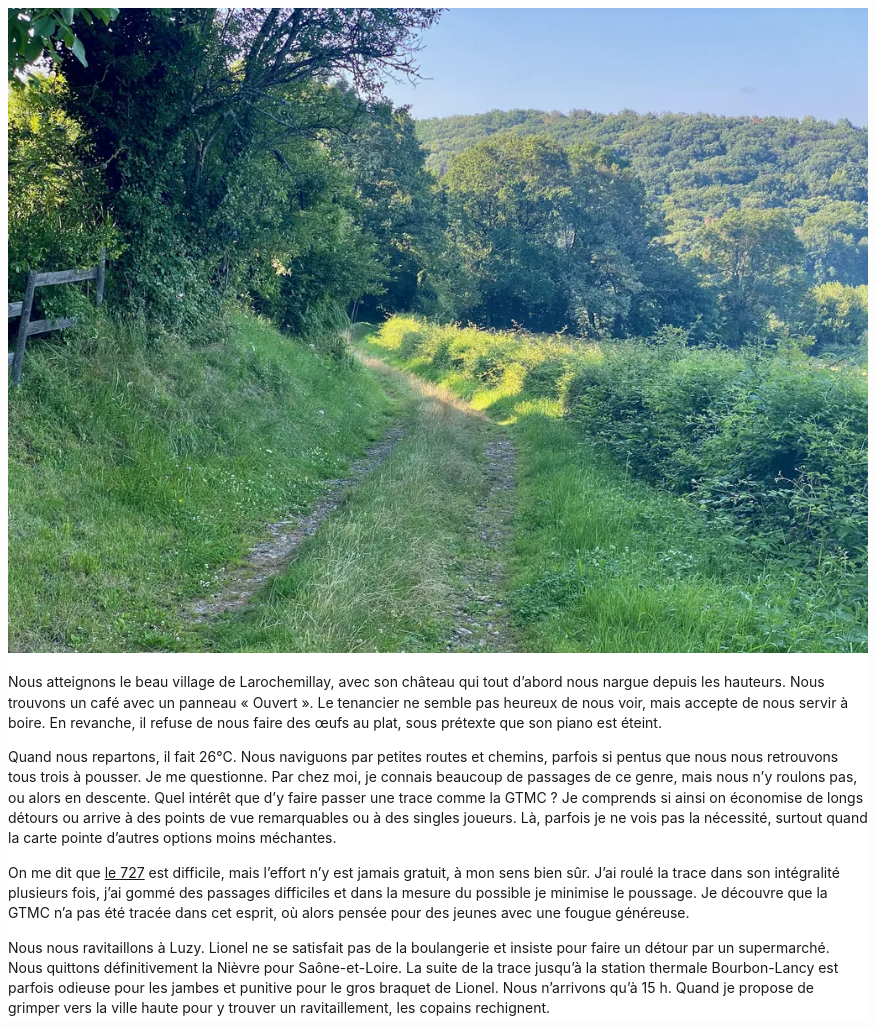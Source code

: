 ![Larochemillay](_i/IMG_0778.webp)

Nous atteignons le beau village de Larochemillay, avec son château qui tout d’abord nous nargue depuis les hauteurs. Nous trouvons un café avec un panneau « Ouvert ». Le tenancier ne semble pas heureux de nous voir, mais accepte de nous servir à boire. En revanche, il refuse de nous faire des œufs au plat, sous prétexte que son piano est éteint.

Quand nous repartons, il fait 26°C. Nous naviguons par petites routes et chemins, parfois si pentus que nous nous retrouvons tous trois à pousser. Je me questionne. Par chez moi, je connais beaucoup de passages de ce genre, mais nous n’y roulons pas, ou alors en descente. Quel intérêt que d’y faire passer une trace comme la GTMC ? Je comprends si ainsi on économise de longs détours ou arrive à des points de vue remarquables ou à des singles joueurs. Là, parfois je ne vois pas la nécessité, surtout quand la carte pointe d’autres options moins méchantes.

On me dit que [le 727](../../../../page/727tour.md) est difficile, mais l’effort n’y est jamais gratuit, à mon sens bien sûr. J’ai roulé la trace dans son intégralité plusieurs fois, j’ai gommé des passages difficiles et dans la mesure du possible je minimise le poussage. Je découvre que la GTMC n’a pas été tracée dans cet esprit, où alors pensée pour des jeunes avec une fougue généreuse.

Nous nous ravitaillons à Luzy. Lionel ne se satisfait pas de la boulangerie et insiste pour faire un détour par un supermarché. Nous quittons définitivement la Nièvre pour Saône-et-Loire. La suite de la trace jusqu’à la station thermale Bourbon-Lancy est parfois odieuse pour les jambes et punitive pour le gros braquet de Lionel. Nous n’arrivons qu’à 15 h. Quand je propose de grimper vers la ville haute pour y trouver un ravitaillement, les copains rechignent.
